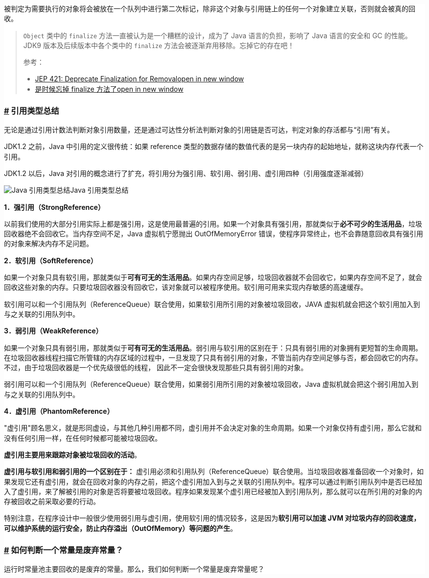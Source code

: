 被判定为需要执行的对象将会被放在一个队列中进行第二次标记，除非这个对象与引用链上的任何一个对象建立关联，否则就会被真的回收。

> `Object` 类中的 `finalize` 方法一直被认为是一个糟糕的设计，成为了 Java 语言的负担，影响了 Java 语言的安全和 GC 的性能。JDK9 版本及后续版本中各个类中的 `finalize` 方法会被逐渐弃用移除。忘掉它的存在吧！
>
> 参考：
>
> - [JEP 421: Deprecate Finalization for Removalopen in new window](https://openjdk.java.net/jeps/421)
> - [是时候忘掉 finalize 方法了open in new window](https://mp.weixin.qq.com/s/LW-paZAMD08DP_3-XCUxmg)

### [#](#引用类型总结) 引用类型总结

无论是通过引用计数法判断对象引用数量，还是通过可达性分析法判断对象的引用链是否可达，判定对象的存活都与“引用”有关。

JDK1.2 之前，Java 中引用的定义很传统：如果 reference 类型的数据存储的数值代表的是另一块内存的起始地址，就称这块内存代表一个引用。

JDK1.2 以后，Java 对引用的概念进行了扩充，将引用分为强引用、软引用、弱引用、虚引用四种（引用强度逐渐减弱）

![Java 引用类型总结](https://oss.javaguide.cn/github/javaguide/java/jvm/java-reference-type.png)Java 引用类型总结

**1．强引用（StrongReference）**

以前我们使用的大部分引用实际上都是强引用，这是使用最普遍的引用。如果一个对象具有强引用，那就类似于**必不可少的生活用品**，垃圾回收器绝不会回收它。当内存空间不足，Java 虚拟机宁愿抛出 OutOfMemoryError 错误，使程序异常终止，也不会靠随意回收具有强引用的对象来解决内存不足问题。

**2．软引用（SoftReference）**

如果一个对象只具有软引用，那就类似于**可有可无的生活用品**。如果内存空间足够，垃圾回收器就不会回收它，如果内存空间不足了，就会回收这些对象的内存。只要垃圾回收器没有回收它，该对象就可以被程序使用。软引用可用来实现内存敏感的高速缓存。

软引用可以和一个引用队列（ReferenceQueue）联合使用，如果软引用所引用的对象被垃圾回收，JAVA 虚拟机就会把这个软引用加入到与之关联的引用队列中。

**3．弱引用（WeakReference）**

如果一个对象只具有弱引用，那就类似于**可有可无的生活用品**。弱引用与软引用的区别在于：只具有弱引用的对象拥有更短暂的生命周期。在垃圾回收器线程扫描它所管辖的内存区域的过程中，一旦发现了只具有弱引用的对象，不管当前内存空间足够与否，都会回收它的内存。不过，由于垃圾回收器是一个优先级很低的线程， 因此不一定会很快发现那些只具有弱引用的对象。

弱引用可以和一个引用队列（ReferenceQueue）联合使用，如果弱引用所引用的对象被垃圾回收，Java 虚拟机就会把这个弱引用加入到与之关联的引用队列中。

**4．虚引用（PhantomReference）**

"虚引用"顾名思义，就是形同虚设，与其他几种引用都不同，虚引用并不会决定对象的生命周期。如果一个对象仅持有虚引用，那么它就和没有任何引用一样，在任何时候都可能被垃圾回收。

**虚引用主要用来跟踪对象被垃圾回收的活动**。

**虚引用与软引用和弱引用的一个区别在于：** 虚引用必须和引用队列（ReferenceQueue）联合使用。当垃圾回收器准备回收一个对象时，如果发现它还有虚引用，就会在回收对象的内存之前，把这个虚引用加入到与之关联的引用队列中。程序可以通过判断引用队列中是否已经加入了虚引用，来了解被引用的对象是否将要被垃圾回收。程序如果发现某个虚引用已经被加入到引用队列，那么就可以在所引用的对象的内存被回收之前采取必要的行动。

特别注意，在程序设计中一般很少使用弱引用与虚引用，使用软引用的情况较多，这是因为**软引用可以加速 JVM 对垃圾内存的回收速度，可以维护系统的运行安全，防止内存溢出（OutOfMemory）等问题的产生**。





### [#](#如何判断一个常量是废弃常量) 如何判断一个常量是废弃常量？

运行时常量池主要回收的是废弃的常量。那么，我们如何判断一个常量是废弃常量呢？
